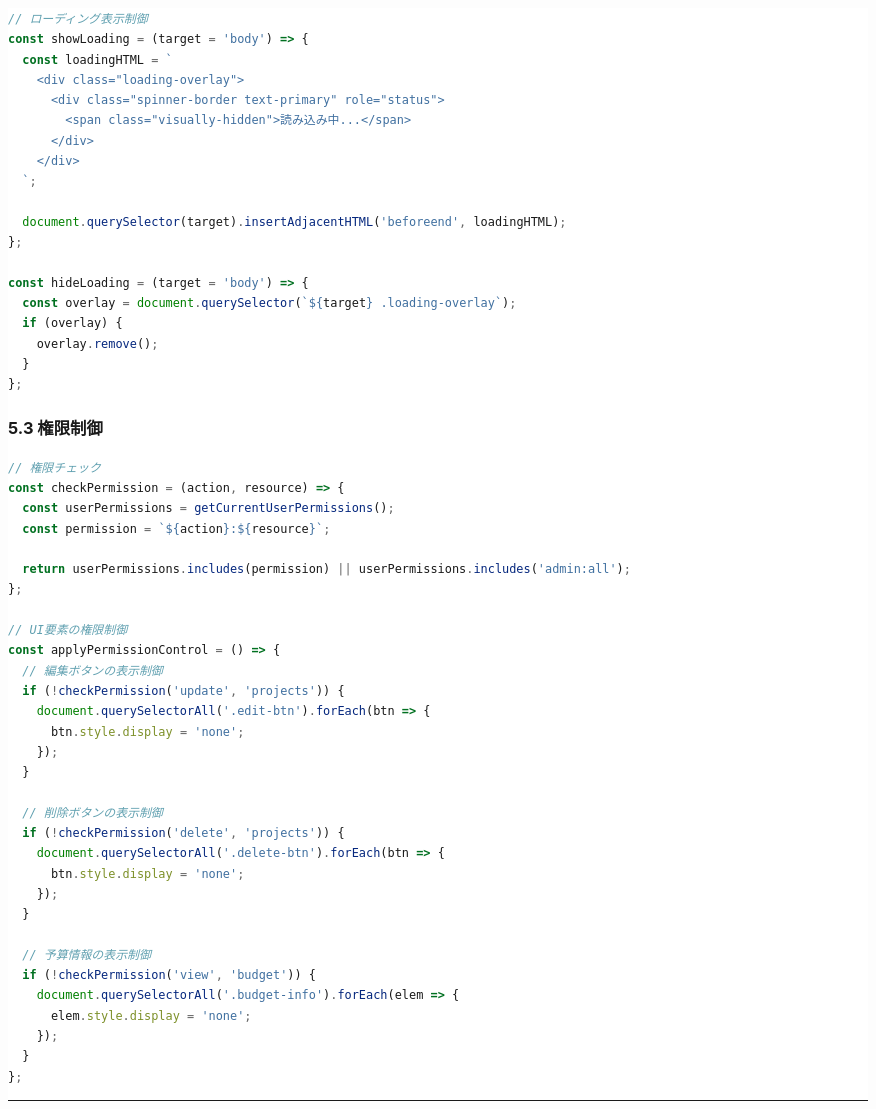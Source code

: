 ```javascript
// ローディング表示制御
const showLoading = (target = 'body') => {
  const loadingHTML = `
    <div class="loading-overlay">
      <div class="spinner-border text-primary" role="status">
        <span class="visually-hidden">読み込み中...</span>
      </div>
    </div>
  `;
  
  document.querySelector(target).insertAdjacentHTML('beforeend', loadingHTML);
};

const hideLoading = (target = 'body') => {
  const overlay = document.querySelector(`${target} .loading-overlay`);
  if (overlay) {
    overlay.remove();
  }
};
```

### 5.3 権限制御

```javascript
// 権限チェック
const checkPermission = (action, resource) => {
  const userPermissions = getCurrentUserPermissions();
  const permission = `${action}:${resource}`;
  
  return userPermissions.includes(permission) || userPermissions.includes('admin:all');
};

// UI要素の権限制御
const applyPermissionControl = () => {
  // 編集ボタンの表示制御
  if (!checkPermission('update', 'projects')) {
    document.querySelectorAll('.edit-btn').forEach(btn => {
      btn.style.display = 'none';
    });
  }
  
  // 削除ボタンの表示制御
  if (!checkPermission('delete', 'projects')) {
    document.querySelectorAll('.delete-btn').forEach(btn => {
      btn.style.display = 'none';
    });
  }
  
  // 予算情報の表示制御
  if (!checkPermission('view', 'budget')) {
    document.querySelectorAll('.budget-info').forEach(elem => {
      elem.style.display = 'none';
    });
  }
};
```

---